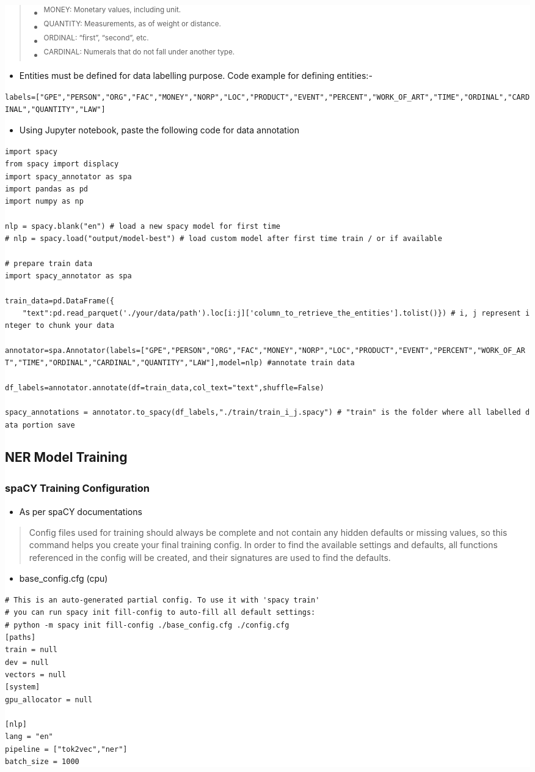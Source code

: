 > - <sup>MONEY:       Monetary values, including unit.</sup>
> - <sup>QUANTITY:    Measurements, as of weight or distance.</sup>
> - <sup>ORDINAL:     “first”, “second”, etc.</sup>
> - <sup>CARDINAL:    Numerals that do not fall under another type.</sup>

- Entities must be defined for data labelling purpose. Code example for defining entities:-
```
labels=["GPE","PERSON","ORG","FAC","MONEY","NORP","LOC","PRODUCT","EVENT","PERCENT","WORK_OF_ART","TIME","ORDINAL","CARDINAL","QUANTITY","LAW"]
```
- Using Jupyter notebook, paste the following code for data annotation
```
import spacy
from spacy import displacy
import spacy_annotator as spa
import pandas as pd
import numpy as np

nlp = spacy.blank("en") # load a new spacy model for first time 
# nlp = spacy.load("output/model-best") # load custom model after first time train / or if available

# prepare train data
import spacy_annotator as spa

train_data=pd.DataFrame({
    "text":pd.read_parquet('./your/data/path').loc[i:j]['column_to_retrieve_the_entities'].tolist()}) # i, j represent integer to chunk your data

annotator=spa.Annotator(labels=["GPE","PERSON","ORG","FAC","MONEY","NORP","LOC","PRODUCT","EVENT","PERCENT","WORK_OF_ART","TIME","ORDINAL","CARDINAL","QUANTITY","LAW"],model=nlp) #annotate train data

df_labels=annotator.annotate(df=train_data,col_text="text",shuffle=False)

spacy_annotations = annotator.to_spacy(df_labels,"./train/train_i_j.spacy") # "train" is the folder where all labelled data portion save

```
## NER Model Training
### spaCY Training Configuration
- As per spaCY documentations
> Config files used for training should always be complete and not contain any hidden defaults or missing values, so this command helps you create your final training config. In order to find the available settings and defaults, all functions referenced in the config will be created, and their signatures are used to find the defaults.
>
- base_config.cfg (cpu)
```
# This is an auto-generated partial config. To use it with 'spacy train'
# you can run spacy init fill-config to auto-fill all default settings:
# python -m spacy init fill-config ./base_config.cfg ./config.cfg
[paths]
train = null
dev = null
vectors = null
[system]
gpu_allocator = null

[nlp]
lang = "en"
pipeline = ["tok2vec","ner"]
batch_size = 1000

```